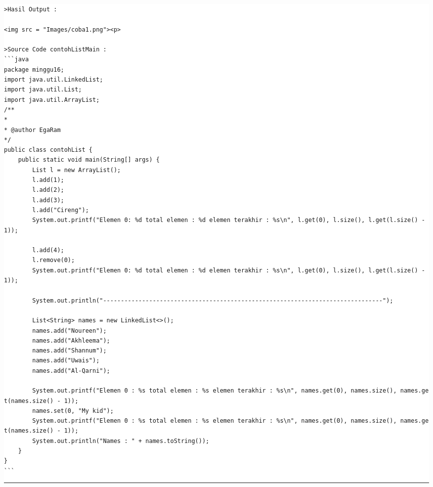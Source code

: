     >Hasil Output :

    <img src = "Images/coba1.png"><p>

    >Source Code contohListMain :
    ```java
    package minggu16;
    import java.util.LinkedList;
    import java.util.List;
    import java.util.ArrayList;
    /**
    *
    * @author EgaRam
    */
    public class contohList {
        public static void main(String[] args) {
            List l = new ArrayList();
            l.add(1);
            l.add(2);
            l.add(3);
            l.add("Cireng");
            System.out.printf("Elemen 0: %d total elemen : %d elemen terakhir : %s\n", l.get(0), l.size(), l.get(l.size() - 1));
            
            l.add(4);
            l.remove(0);
            System.out.printf("Elemen 0: %d total elemen : %d elemen terakhir : %s\n", l.get(0), l.size(), l.get(l.size() - 1));
            
            System.out.println("-------------------------------------------------------------------------------");
            
            List<String> names = new LinkedList<>();
            names.add("Noureen");
            names.add("Akhleema");
            names.add("Shannum");
            names.add("Uwais");
            names.add("Al-Qarni");
            
            System.out.printf("Elemen 0 : %s total elemen : %s elemen terakhir : %s\n", names.get(0), names.size(), names.get(names.size() - 1));
            names.set(0, "My kid");
            System.out.printf("Elemen 0 : %s total elemen : %s elemen terakhir : %s\n", names.get(0), names.size(), names.get(names.size() - 1));
            System.out.println("Names : " + names.toString());
        }
    }
    ```

---